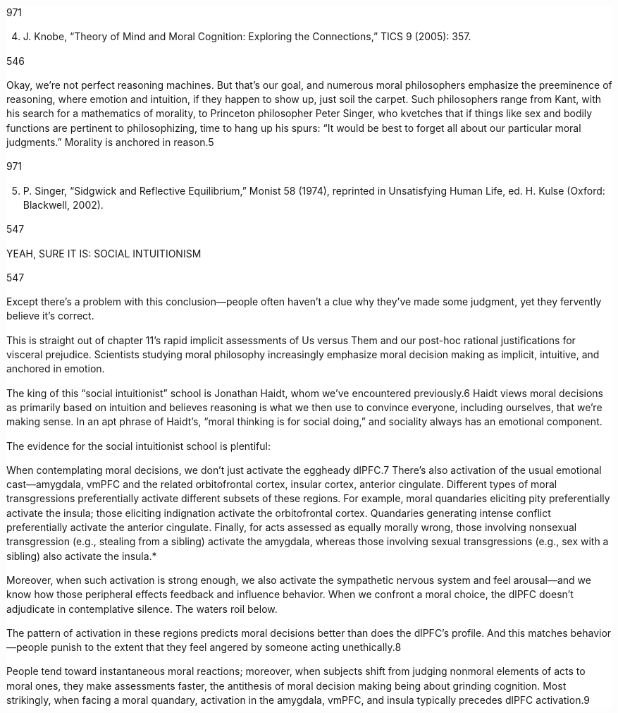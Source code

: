 971

4. J. Knobe, “Theory of Mind and Moral Cognition: Exploring the Connections,” TICS 9 (2005): 357.

546

Okay, we’re not perfect reasoning machines. But that’s our goal, and numerous moral philosophers emphasize the preeminence of reasoning, where emotion and intuition, if they happen to show up, just soil the carpet. Such philosophers range from Kant, with his search for a mathematics of morality, to Princeton philosopher Peter Singer, who kvetches that if things like sex and bodily functions are pertinent to philosophizing, time to hang up his spurs: “It would be best to forget all about our particular moral judgments.” Morality is anchored in reason.5

971

5. P. Singer, “Sidgwick and Reflective Equilibrium,” Monist 58 (1974), reprinted in Unsatisfying Human Life, ed. H. Kulse (Oxford: Blackwell, 2002).

547

YEAH, SURE IT IS: SOCIAL INTUITIONISM

547

Except there’s a problem with this conclusion—people often haven’t a clue why they’ve made some judgment, yet they fervently believe it’s correct.

This is straight out of chapter 11’s rapid implicit assessments of Us versus Them and our post-hoc rational justifications for visceral prejudice. Scientists studying moral philosophy increasingly emphasize moral decision making as implicit, intuitive, and anchored in emotion.

The king of this “social intuitionist” school is Jonathan Haidt, whom we’ve encountered previously.6 Haidt views moral decisions as primarily based on intuition and believes reasoning is what we then use to convince everyone, including ourselves, that we’re making sense. In an apt phrase of Haidt’s, “moral thinking is for social doing,” and sociality always has an emotional component.

The evidence for the social intuitionist school is plentiful:

When contemplating moral decisions, we don’t just activate the eggheady dlPFC.7 There’s also activation of the usual emotional cast—amygdala, vmPFC and the related orbitofrontal cortex, insular cortex, anterior cingulate. Different types of moral transgressions preferentially activate different subsets of these regions. For example, moral quandaries eliciting pity preferentially activate the insula; those eliciting indignation activate the orbitofrontal cortex. Quandaries generating intense conflict preferentially activate the anterior cingulate. Finally, for acts assessed as equally morally wrong, those involving nonsexual transgression (e.g., stealing from a sibling) activate the amygdala, whereas those involving sexual transgressions (e.g., sex with a sibling) also activate the insula.\*

Moreover, when such activation is strong enough, we also activate the sympathetic nervous system and feel arousal—and we know how those peripheral effects feedback and influence behavior. When we confront a moral choice, the dlPFC doesn’t adjudicate in contemplative silence. The waters roil below.

The pattern of activation in these regions predicts moral decisions better than does the dlPFC’s profile. And this matches behavior—people punish to the extent that they feel angered by someone acting unethically.8

People tend toward instantaneous moral reactions; moreover, when subjects shift from judging nonmoral elements of acts to moral ones, they make assessments faster, the antithesis of moral decision making being about grinding cognition. Most strikingly, when facing a moral quandary, activation in the amygdala, vmPFC, and insula typically precedes dlPFC activation.9
